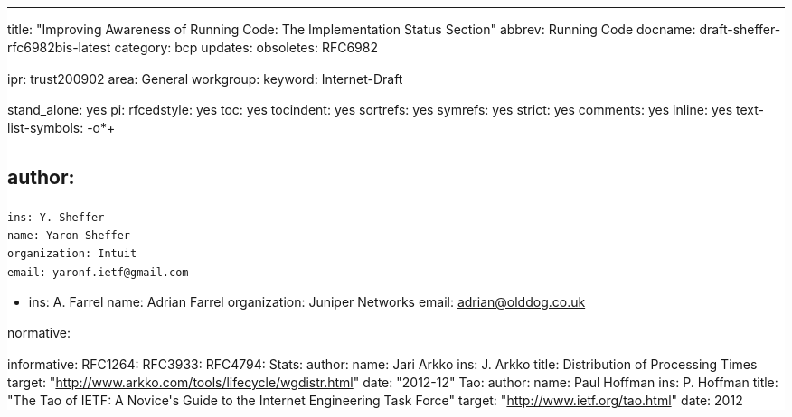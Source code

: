 ---
title: "Improving Awareness of Running Code: The Implementation Status Section"
abbrev: Running Code
docname: draft-sheffer-rfc6982bis-latest
category: bcp
updates:
obsoletes: RFC6982

ipr: trust200902
area: General
workgroup:
keyword: Internet-Draft

stand_alone: yes
pi:
  rfcedstyle: yes
  toc: yes
  tocindent: yes
  sortrefs: yes
  symrefs: yes
  strict: yes
  comments: yes
  inline: yes
  text-list-symbols: -o*+

author:
  -
    ins: Y. Sheffer
    name: Yaron Sheffer
    organization: Intuit
    email: yaronf.ietf@gmail.com
  -
    ins: A. Farrel
    name: Adrian Farrel
    organization: Juniper Networks
    email: adrian@olddog.co.uk
    

normative:

informative:
  RFC1264:
  RFC3933:
  RFC4794:
  Stats:
    author:
      name: Jari Arkko
      ins: J. Arkko
    title: Distribution of Processing Times
    target: "http://www.arkko.com/tools/lifecycle/wgdistr.html"
    date: "2012-12"
  Tao:
    author:
      name: Paul Hoffman
      ins: P. Hoffman
    title: "The Tao of IETF: A Novice's Guide to the Internet Engineering Task Force"
    target: "http://www.ietf.org/tao.html"
    date: 2012
